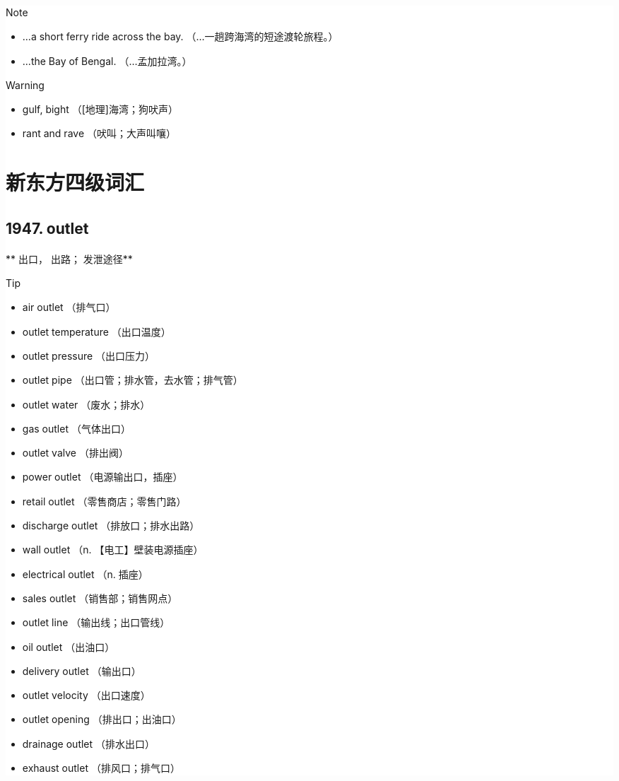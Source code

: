 > [!NOTE]
>
> - ...a short ferry ride across the bay. （…一趟跨海湾的短途渡轮旅程。）
>
> - ...the Bay of Bengal. （…孟加拉湾。）
>

> [!WARNING]
>
> - gulf, bight （[地理]海湾；狗吠声）
>
> - rant and rave （吠叫；大声叫嚷）
>

# 新东方四级词汇

## 1947. outlet

** 出口， 出路； 发泄途径**

> [!TIP]
>
> - air outlet （排气口）
>
> - outlet temperature （出口温度）
>
> - outlet pressure （出口压力）
>
> - outlet pipe （出口管；排水管，去水管；排气管）
>
> - outlet water （废水；排水）
>
> - gas outlet （气体出口）
>
> - outlet valve （排出阀）
>
> - power outlet （电源输出口，插座）
>
> - retail outlet （零售商店；零售门路）
>
> - discharge outlet （排放口；排水出路）
>
> - wall outlet （n. 【电工】壁装电源插座）
>
> - electrical outlet （n. 插座）
>
> - sales outlet （销售部；销售网点）
>
> - outlet line （输出线；出口管线）
>
> - oil outlet （出油口）
>
> - delivery outlet （输出口）
>
> - outlet velocity （出口速度）
>
> - outlet opening （排出口；出油口）
>
> - drainage outlet （排水出口）
>
> - exhaust outlet （排风口；排气口）
>
